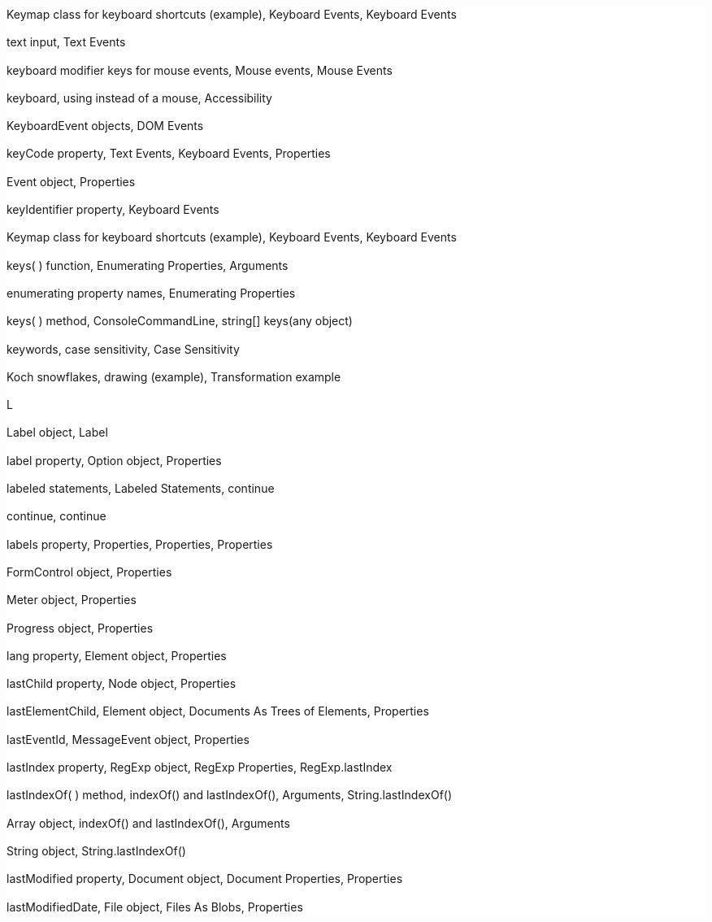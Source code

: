 Keymap class for keyboard shortcuts (example), Keyboard Events, Keyboard Events

text input, Text Events

keyboard modifier keys for mouse events, Mouse events, Mouse Events

keyboard, using instead of a mouse, Accessibility

KeyboardEvent objects, DOM Events

keyCode property, Text Events, Keyboard Events, Properties

Event object, Properties

keyIdentifier property, Keyboard Events

Keymap class for keyboard shortcuts (example), Keyboard Events, Keyboard Events

keys( ) function, Enumerating Properties, Arguments

enumerating property names, Enumerating Properties

keys( ) method, ConsoleCommandLine, string[] keys(any object)

keywords, case sensitivity, Case Sensitivity

Koch snowflakes, drawing (example), Transformation example

L

Label object, Label

label property, Option object, Properties

labeled statements, Labeled Statements, continue

continue, continue

labels property, Properties, Properties, Properties

FormControl object, Properties

Meter object, Properties

Progress object, Properties

lang property, Element object, Properties

lastChild property, Node object, Properties

lastElementChild, Element object, Documents As Trees of Elements, Properties

lastEventId, MessageEvent object, Properties

lastIndex property, RegExp object, RegExp Properties, RegExp.lastIndex

lastIndexOf( ) method, indexOf() and lastIndexOf(), Arguments, String.lastIndexOf()

Array object, indexOf() and lastIndexOf(), Arguments

String object, String.lastIndexOf()

lastModified property, Document object, Document Properties, Properties

lastModifiedDate, File object, Files As Blobs, Properties
